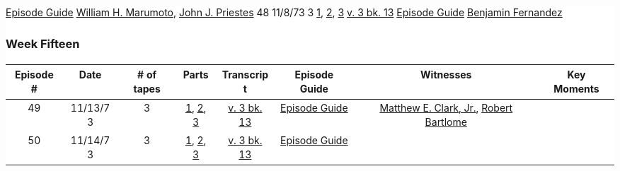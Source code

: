 <td style="text-align:center"><a href="https://s3.amazonaws.com/americanarchive.org/exhibits/Watergate_Episode_Guide.pdf">Episode Guide</a></td>
<td style="text-align:center"><a href="/catalog/cpb-aacip_512-cv4bn9xv8x#at_690.00_s">William H. Marumoto</a>, <a href="/catalog/cpb-aacip_512-1g0ht2gx69#at_2195.00_s">John J. Priestes</a></td>
<td style="text-align:center"></td>
</tr>
<tr>
<td style="text-align:center">48</td>
<td style="text-align:center">11/8/73</td>
<td style="text-align:center">3</td>
<td style="text-align:center"><a href="/catalog/cpb-aacip_512-7p8tb0zh1p">1</a>, <a href="/catalog/cpb-aacip_512-sn00z71x49">2</a>, <a href="/catalog/cpb-aacip_512-zk55d8ph3z">3</a></td>
<td style="text-align:center"><a href="http://hdl.handle.net/2027/mdp.39015010331760">v. 3 bk. 13</a></td>
<td style="text-align:center"><a href="https://s3.amazonaws.com/americanarchive.org/exhibits/Watergate_Episode_Guide.pdf">Episode Guide</a></td>
<td style="text-align:center"><a href="/catalog/cpb-aacip_512-7p8tb0zh1p#at_432.00_s">Benjamin Fernandez</a></td>
<td style="text-align:center"></td>
</tr>
</tbody>
</table>

### Week Fifteen

<table class="table table-striped table-bordered">
<thead>
<tr>
<th style="text-align:center">Episode #</th>
<th style="text-align:center">Date</th>
<th style="text-align:center"># of tapes</th>
<th style="text-align:center">Parts</th>
<th style="text-align:center">Transcript</th>
<th style="text-align:center">Episode Guide</th>
<th style="text-align:center">Witnesses</th>
<th style="text-align:center">Key Moments</th>
</tr>
</thead>
<tbody>
<tr>
<td style="text-align:center">49</td>
<td style="text-align:center">11/13/73</td>
<td style="text-align:center">3</td>
<td style="text-align:center"><a href="/catalog/cpb-aacip_512-ng4gm82j83">1</a>, <a href="/catalog/cpb-aacip_512-v11vd6q221">2</a>, <a href="/catalog/cpb-aacip_512-n00zp3ws62">3</a></td>
<td style="text-align:center"><a href="http://hdl.handle.net/2027/mdp.39015010331760">v. 3 bk. 13</a></td>
<td style="text-align:center"><a href="https://s3.amazonaws.com/americanarchive.org/exhibits/Watergate_Episode_Guide.pdf">Episode Guide</a></td>
<td style="text-align:center"><a href="/catalog/cpb-aacip_512-ng4gm82j83#at_545.00_s">Matthew E. Clark, Jr.</a>, <a href="/catalog/cpb-aacip_512-v11vd6q221#at_855.00_s">Robert Bartlome</a></td>
<td style="text-align:center"></td>
</tr>
<tr>
<td style="text-align:center">50</td>
<td style="text-align:center">11/14/73</td>
<td style="text-align:center">3</td>
<td style="text-align:center"><a href="/catalog/cpb-aacip_512-p843r0qr75">1</a>, <a href="/catalog/cpb-aacip_512-5q4rj49g10">2</a>, <a href="/catalog/cpb-aacip_512-m32n58dd8v">3</a></td>
<td style="text-align:center"><a href="http://hdl.handle.net/2027/mdp.39015010331760">v. 3 bk. 13</a></td>
<td style="text-align:center"><a href="https://s3.amazonaws.com/americanarchive.org/exhibits/Watergate_Episode_Guide.pdf">Episode Guide</a></td>